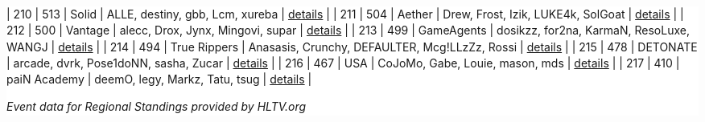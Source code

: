 | 210      |    513 | Solid             | ALLE, destiny, gbb, Lcm, xureba                  | [details](details/2025_01_17/0210--solid--alle-destiny-gbb-lcm-xureba.md)                          |
| 211      |    504 | Aether            | Drew, Frost, Izik, LUKE4k, SolGoat               | [details](details/2025_01_17/0211--aether--drew-frost-izik-luke4k-solgoat.md)                      |
| 212      |    500 | Vantage           | alecc, Drox, Jynx, Mingovi, supar                | [details](details/2025_01_17/0212--vantage--alecc-drox-jynx-mingovi-supar.md)                      |
| 213      |    499 | GameAgents        | dosikzz, for2na, KarmaN, ResoLuxe, WANGJ         | [details](details/2025_01_17/0213--gameagents--dosikzz-for2na-karman-resoluxe-wangj.md)            |
| 214      |    494 | True Rippers      | Anasasis, Crunchy, DEFAULTER, Mcg!LLzZz, Rossi   | [details](details/2025_01_17/0214--true_rippers--anasasis-crunchy-defaulter-mcg_llzzz-rossi.md)    |
| 215      |    478 | DETONATE          | arcade, dvrk, Pose1doNN, sasha, Zucar            | [details](details/2025_01_17/0215--detonate--arcade-dvrk-pose1donn-sasha-zucar.md)                 |
| 216      |    467 | USA               | CoJoMo, Gabe, Louie, mason, mds                  | [details](details/2025_01_17/0216--usa--cojomo-gabe-louie-mason-mds.md)                            |
| 217      |    410 | paiN Academy      | deemO, legy, Markz, Tatu, tsug                   | [details](details/2025_01_17/0217--pain_academy--deemo-legy-markz-tatu-tsug.md)                    |


_Event data for Regional Standings provided by HLTV.org_<br />
